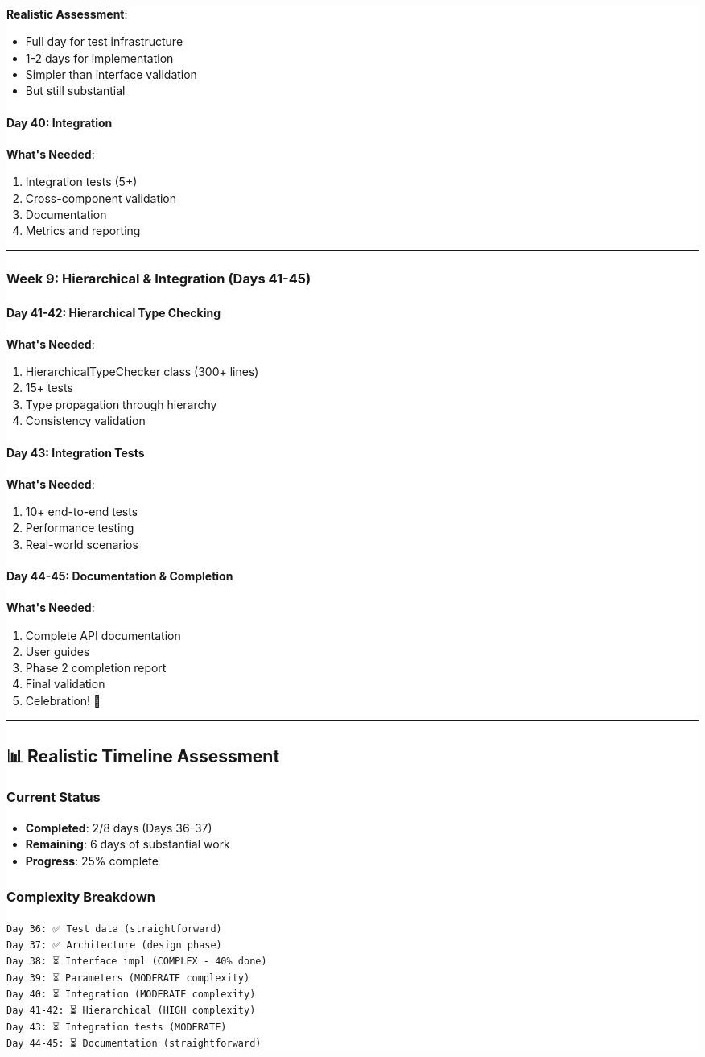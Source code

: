 **Realistic Assessment**:
- Full day for test infrastructure
- 1-2 days for implementation
- Simpler than interface validation
- But still substantial

#### Day 40: Integration
**What's Needed**:
1. Integration tests (5+)
2. Cross-component validation
3. Documentation
4. Metrics and reporting

---

### Week 9: Hierarchical & Integration (Days 41-45)

#### Day 41-42: Hierarchical Type Checking
**What's Needed**:
1. HierarchicalTypeChecker class (300+ lines)
2. 15+ tests
3. Type propagation through hierarchy
4. Consistency validation

#### Day 43: Integration Tests
**What's Needed**:
1. 10+ end-to-end tests
2. Performance testing
3. Real-world scenarios

#### Day 44-45: Documentation & Completion
**What's Needed**:
1. Complete API documentation
2. User guides
3. Phase 2 completion report
4. Final validation
5. Celebration! 🎉

---

## 📊 Realistic Timeline Assessment

### Current Status
- **Completed**: 2/8 days (Days 36-37)
- **Remaining**: 6 days of substantial work
- **Progress**: 25% complete

### Complexity Breakdown
```
Day 36: ✅ Test data (straightforward)
Day 37: ✅ Architecture (design phase)
Day 38: ⏳ Interface impl (COMPLEX - 40% done)
Day 39: ⏳ Parameters (MODERATE complexity)
Day 40: ⏳ Integration (MODERATE complexity)
Day 41-42: ⏳ Hierarchical (HIGH complexity)
Day 43: ⏳ Integration tests (MODERATE)
Day 44-45: ⏳ Documentation (straightforward)
```
